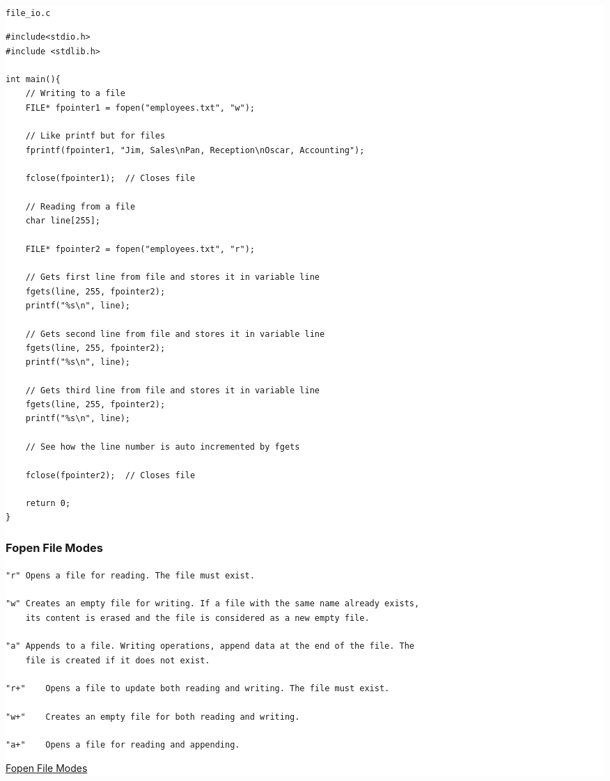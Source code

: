 `file_io.c`

```
#include<stdio.h>
#include <stdlib.h>

int main(){
	// Writing to a file
	FILE* fpointer1 = fopen("employees.txt", "w");

	// Like printf but for files
	fprintf(fpointer1, "Jim, Sales\nPan, Reception\nOscar, Accounting");
	
	fclose(fpointer1);	// Closes file

	// Reading from a file
	char line[255];

	FILE* fpointer2 = fopen("employees.txt", "r");

	// Gets first line from file and stores it in variable line
	fgets(line, 255, fpointer2);
	printf("%s\n", line);

	// Gets second line from file and stores it in variable line
	fgets(line, 255, fpointer2);
	printf("%s\n", line);

	// Gets third line from file and stores it in variable line
	fgets(line, 255, fpointer2);
	printf("%s\n", line);

	// See how the line number is auto incremented by fgets

	fclose(fpointer2);	// Closes file

	return 0;
}
```

### Fopen File Modes

```
"r"	Opens a file for reading. The file must exist.

"w"	Creates an empty file for writing. If a file with the same name already exists,
	its content is erased and the file is considered as a new empty file.

"a"	Appends to a file. Writing operations, append data at the end of the file. The
	file is created if it does not exist.

"r+"	Opens a file to update both reading and writing. The file must exist.
	
"w+" 	Creates an empty file for both reading and writing.

"a+"	Opens a file for reading and appending.
```

[Fopen File Modes](https://www.tutorialspoint.com/c_standard_library/c_function_fopen.htm)
